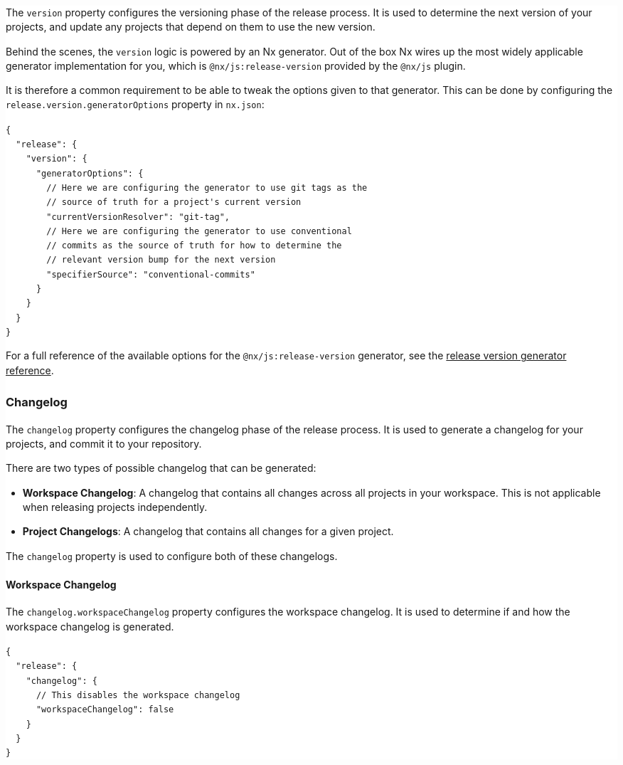 The `version` property configures the versioning phase of the release process. It is used to determine the next version of your projects, and update any projects that depend on them to use the new version.

Behind the scenes, the `version` logic is powered by an Nx generator. Out of the box Nx wires up the most widely applicable generator implementation for you, which is `@nx/js:release-version` provided by the `@nx/js` plugin.

It is therefore a common requirement to be able to tweak the options given to that generator. This can be done by configuring the `release.version.generatorOptions` property in `nx.json`:

```jsonc {% fileName="nx.json" %}
{
  "release": {
    "version": {
      "generatorOptions": {
        // Here we are configuring the generator to use git tags as the
        // source of truth for a project's current version
        "currentVersionResolver": "git-tag",
        // Here we are configuring the generator to use conventional
        // commits as the source of truth for how to determine the
        // relevant version bump for the next version
        "specifierSource": "conventional-commits"
      }
    }
  }
}
```

For a full reference of the available options for the `@nx/js:release-version` generator, see the [release version generator reference](/nx-api/js/generators/release-version).

### Changelog

The `changelog` property configures the changelog phase of the release process. It is used to generate a changelog for your projects, and commit it to your repository.

There are two types of possible changelog that can be generated:

- **Workspace Changelog**: A changelog that contains all changes across all projects in your workspace. This is not applicable when releasing projects independently.

- **Project Changelogs**: A changelog that contains all changes for a given project.

The `changelog` property is used to configure both of these changelogs.

#### Workspace Changelog

The `changelog.workspaceChangelog` property configures the workspace changelog. It is used to determine if and how the workspace changelog is generated.

```jsonc {% fileName="nx.json" %}
{
  "release": {
    "changelog": {
      // This disables the workspace changelog
      "workspaceChangelog": false
    }
  }
}
```
